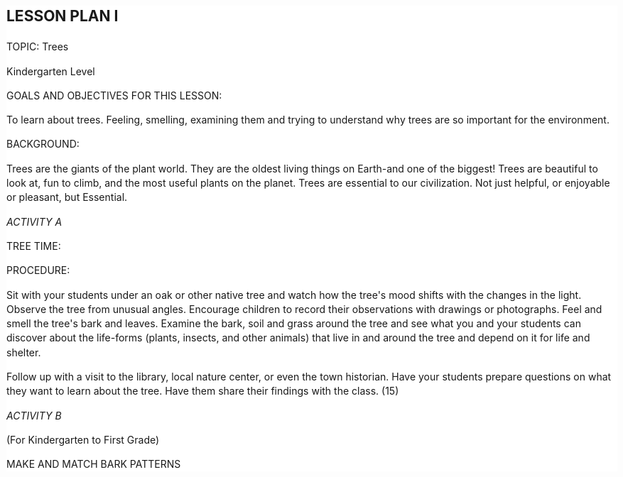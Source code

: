  <h2>
  LESSON PLAN I
 </h2>
 TOPIC: Trees
 <p>
  Kindergarten Level
 </p>
 <p>
  GOALS AND OBJECTIVES FOR THIS LESSON:
 </p>
 <p>
  To learn about trees.  Feeling, smelling, examining them and trying to understand why trees are so important for the environment.
 </p>
 <p>
  BACKGROUND:
 </p>
 <p>
  Trees are the giants of the plant world.  They are the oldest living things on Earth-and one of the biggest!  Trees are beautiful to look at, fun to climb, and the most useful plants on the planet.  Trees are essential to our civilization.  Not just helpful, or enjoyable or pleasant, but Essential.
 </p>
<p>
  <i>
   ACTIVITY A
  </i>
 </p>
 <p>
  TREE TIME:
 </p>
 <p>
  PROCEDURE:
 </p>
 <p>
  <span class="indent">
  </span>
  Sit with your students under an oak or other native tree and watch how the tree's mood shifts with the changes in the light.  Observe the tree from unusual angles.  Encourage children to record their observations with drawings or photographs.  Feel and smell the tree's bark and leaves.  Examine the bark, soil and grass around the tree and see what you and your students can discover about the life-forms (plants, insects, and other animals) that live in and around the tree and depend on it for life and shelter.
 </p>
 <p>
  <span class="indent">
  </span>
  Follow up with a visit to the library, local nature center, or even the town historian.  Have your students prepare questions on what they want to learn about the tree.  Have them share their findings with the class.  (15)
 </p>
<p>
  <i>
   ACTIVITY B
  </i>
 </p>
 <p>
  (For Kindergarten to First Grade)
 </p>
 <p>
  MAKE AND MATCH BARK PATTERNS
 </p>
 <p>
  <span class="indent">
  </span>